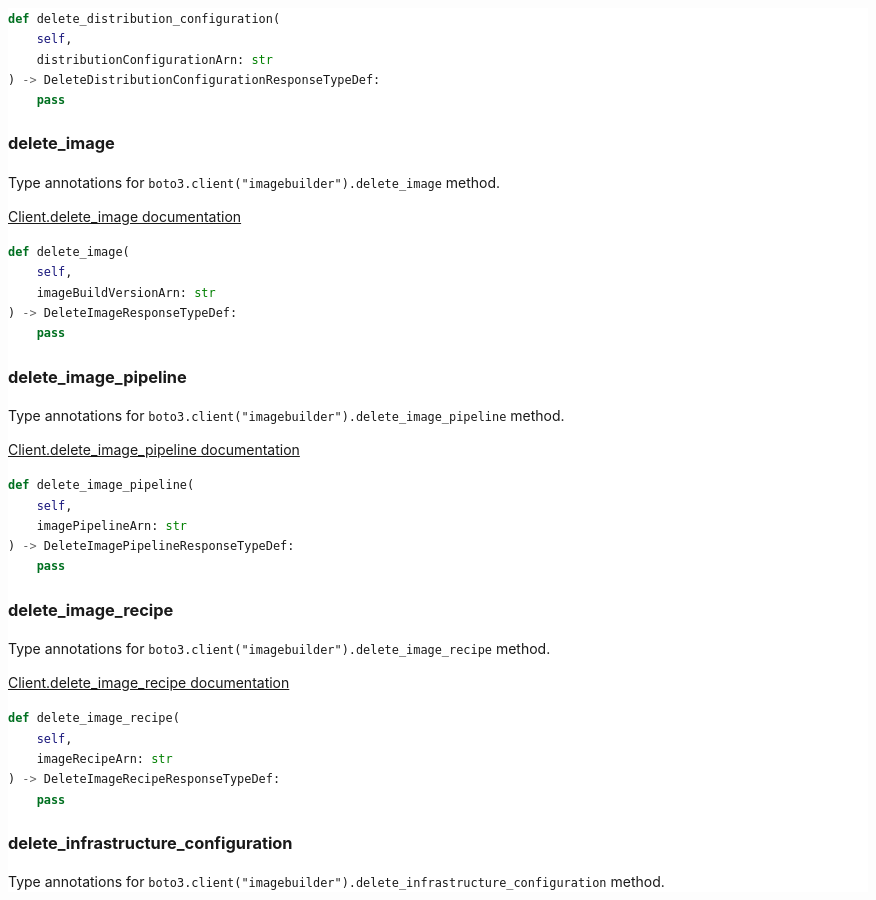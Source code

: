 ```python
def delete_distribution_configuration(
    self,
    distributionConfigurationArn: str
) -> DeleteDistributionConfigurationResponseTypeDef:
    pass
```

### delete_image

Type annotations for `boto3.client("imagebuilder").delete_image` method.

[Client.delete_image documentation](https://boto3.amazonaws.com/v1/documentation/api/latest/reference/services/imagebuilder.html#Imagebuilder.Client.delete_image)

```python
def delete_image(
    self,
    imageBuildVersionArn: str
) -> DeleteImageResponseTypeDef:
    pass
```

### delete_image_pipeline

Type annotations for `boto3.client("imagebuilder").delete_image_pipeline` method.

[Client.delete_image_pipeline documentation](https://boto3.amazonaws.com/v1/documentation/api/latest/reference/services/imagebuilder.html#Imagebuilder.Client.delete_image_pipeline)

```python
def delete_image_pipeline(
    self,
    imagePipelineArn: str
) -> DeleteImagePipelineResponseTypeDef:
    pass
```

### delete_image_recipe

Type annotations for `boto3.client("imagebuilder").delete_image_recipe` method.

[Client.delete_image_recipe documentation](https://boto3.amazonaws.com/v1/documentation/api/latest/reference/services/imagebuilder.html#Imagebuilder.Client.delete_image_recipe)

```python
def delete_image_recipe(
    self,
    imageRecipeArn: str
) -> DeleteImageRecipeResponseTypeDef:
    pass
```

### delete_infrastructure_configuration

Type annotations for `boto3.client("imagebuilder").delete_infrastructure_configuration` method.
